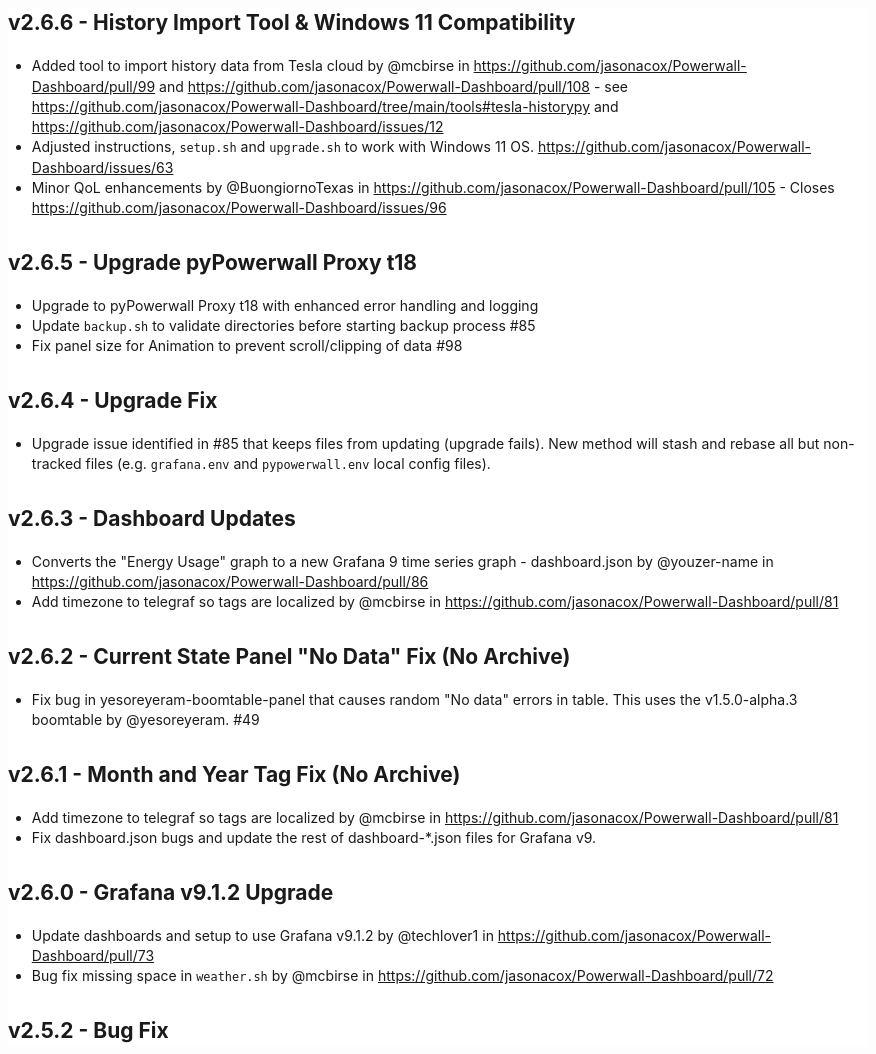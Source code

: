 ## v2.6.6 - History Import Tool & Windows 11 Compatibility

* Added tool to import history data from Tesla cloud by @mcbirse in https://github.com/jasonacox/Powerwall-Dashboard/pull/99 and https://github.com/jasonacox/Powerwall-Dashboard/pull/108 - see https://github.com/jasonacox/Powerwall-Dashboard/tree/main/tools#tesla-historypy and https://github.com/jasonacox/Powerwall-Dashboard/issues/12
* Adjusted instructions, `setup.sh` and `upgrade.sh` to work with Windows 11 OS. https://github.com/jasonacox/Powerwall-Dashboard/issues/63
* Minor QoL enhancements by @BuongiornoTexas in https://github.com/jasonacox/Powerwall-Dashboard/pull/105 - Closes https://github.com/jasonacox/Powerwall-Dashboard/issues/96

## v2.6.5 - Upgrade pyPowerwall Proxy t18

* Upgrade to pyPowerwall Proxy t18 with enhanced error handling and logging
* Update `backup.sh` to validate directories before starting backup process #85
* Fix panel size for Animation to prevent scroll/clipping of data #98

## v2.6.4 - Upgrade Fix

* Upgrade issue identified in #85 that keeps files from updating (upgrade fails). New method will stash and rebase all but non-tracked files (e.g. `grafana.env` and `pypowerwall.env` local config files).

## v2.6.3 - Dashboard Updates

* Converts the "Energy Usage" graph to a new Grafana 9 time series graph - dashboard.json by @youzer-name in https://github.com/jasonacox/Powerwall-Dashboard/pull/86
* Add timezone to telegraf so tags are localized by @mcbirse in https://github.com/jasonacox/Powerwall-Dashboard/pull/81

## v2.6.2 - Current State Panel "No Data" Fix (No Archive)

* Fix bug in yesoreyeram-boomtable-panel that causes random "No data" errors in table. This uses the v1.5.0-alpha.3 boomtable by @yesoreyeram. #49

## v2.6.1 - Month and Year Tag Fix (No Archive)

* Add timezone to telegraf so tags are localized by @mcbirse in https://github.com/jasonacox/Powerwall-Dashboard/pull/81
* Fix dashboard.json bugs and update the rest of dashboard-*.json files for Grafana v9.

## v2.6.0 - Grafana v9.1.2 Upgrade

* Update dashboards and setup to use Grafana v9.1.2 by @techlover1 in https://github.com/jasonacox/Powerwall-Dashboard/pull/73
* Bug fix missing space in `weather.sh` by @mcbirse in https://github.com/jasonacox/Powerwall-Dashboard/pull/72

## v2.5.2 - Bug Fix
